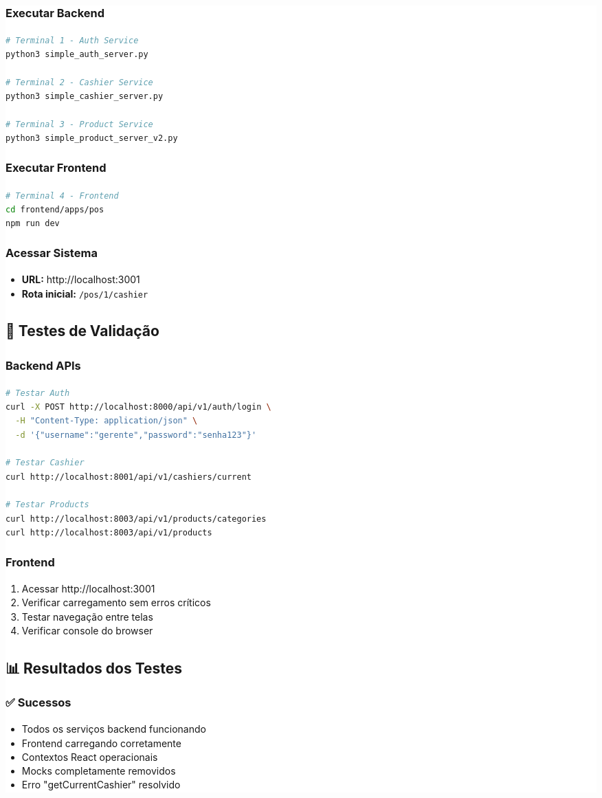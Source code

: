 ### **Executar Backend**
```bash
# Terminal 1 - Auth Service
python3 simple_auth_server.py

# Terminal 2 - Cashier Service  
python3 simple_cashier_server.py

# Terminal 3 - Product Service
python3 simple_product_server_v2.py
```

### **Executar Frontend**
```bash
# Terminal 4 - Frontend
cd frontend/apps/pos
npm run dev
```

### **Acessar Sistema**
- **URL:** http://localhost:3001
- **Rota inicial:** `/pos/1/cashier`

## 🧪 **Testes de Validação**

### **Backend APIs**
```bash
# Testar Auth
curl -X POST http://localhost:8000/api/v1/auth/login \
  -H "Content-Type: application/json" \
  -d '{"username":"gerente","password":"senha123"}'

# Testar Cashier
curl http://localhost:8001/api/v1/cashiers/current

# Testar Products
curl http://localhost:8003/api/v1/products/categories
curl http://localhost:8003/api/v1/products
```

### **Frontend**
1. Acessar http://localhost:3001
2. Verificar carregamento sem erros críticos
3. Testar navegação entre telas
4. Verificar console do browser

## 📊 **Resultados dos Testes**

### **✅ Sucessos**
- Todos os serviços backend funcionando
- Frontend carregando corretamente
- Contextos React operacionais
- Mocks completamente removidos
- Erro "getCurrentCashier" resolvido
